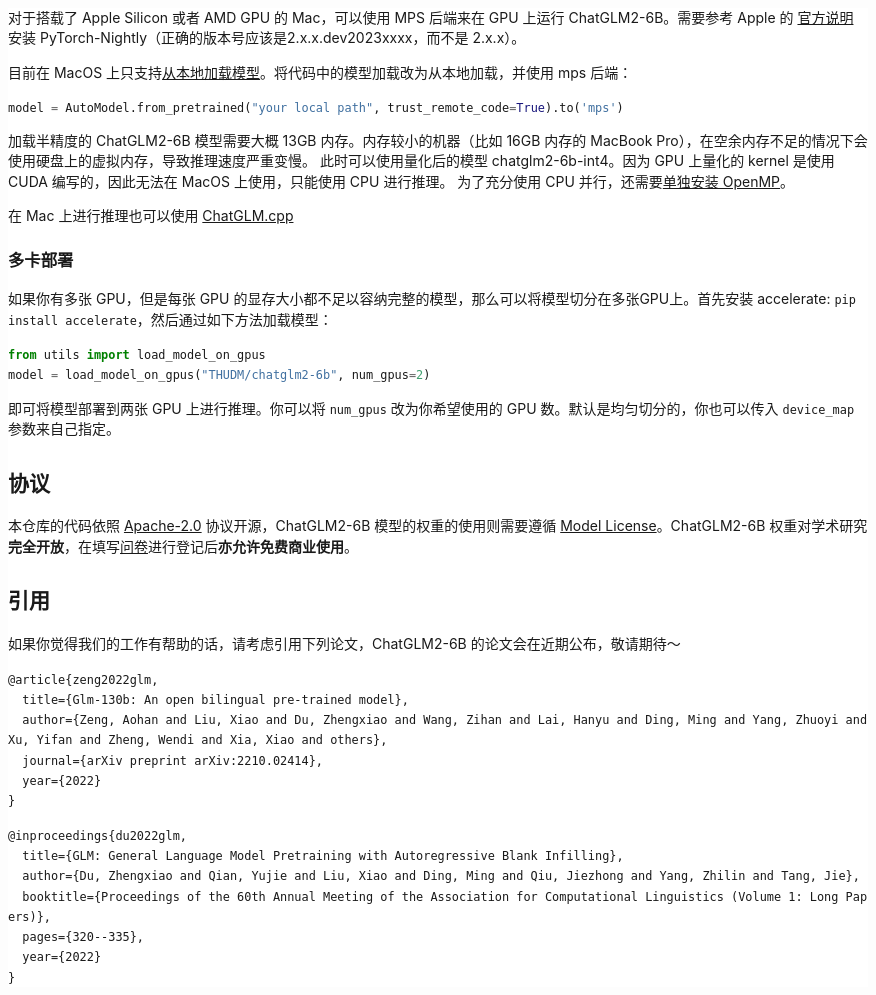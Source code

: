 对于搭载了 Apple Silicon 或者 AMD GPU 的 Mac，可以使用 MPS 后端来在 GPU 上运行 ChatGLM2-6B。需要参考 Apple 的 [官方说明](https://developer.apple.com/metal/pytorch) 安装 PyTorch-Nightly（正确的版本号应该是2.x.x.dev2023xxxx，而不是 2.x.x）。

目前在 MacOS 上只支持[从本地加载模型](README.md#从本地加载模型)。将代码中的模型加载改为从本地加载，并使用 mps 后端：
```python
model = AutoModel.from_pretrained("your local path", trust_remote_code=True).to('mps')
```

加载半精度的 ChatGLM2-6B 模型需要大概 13GB 内存。内存较小的机器（比如 16GB 内存的 MacBook Pro），在空余内存不足的情况下会使用硬盘上的虚拟内存，导致推理速度严重变慢。
此时可以使用量化后的模型 chatglm2-6b-int4。因为 GPU 上量化的 kernel 是使用 CUDA 编写的，因此无法在 MacOS 上使用，只能使用 CPU 进行推理。
为了充分使用 CPU 并行，还需要[单独安装 OpenMP](FAQ.md#q1)。

在 Mac 上进行推理也可以使用 [ChatGLM.cpp](https://github.com/li-plus/chatglm.cpp)

### 多卡部署
如果你有多张 GPU，但是每张 GPU 的显存大小都不足以容纳完整的模型，那么可以将模型切分在多张GPU上。首先安装 accelerate: `pip install accelerate`，然后通过如下方法加载模型：
```python
from utils import load_model_on_gpus
model = load_model_on_gpus("THUDM/chatglm2-6b", num_gpus=2)
```
即可将模型部署到两张 GPU 上进行推理。你可以将 `num_gpus` 改为你希望使用的 GPU 数。默认是均匀切分的，你也可以传入 `device_map` 参数来自己指定。 

## 协议

本仓库的代码依照 [Apache-2.0](https://www.apache.org/licenses/LICENSE-2.0) 协议开源，ChatGLM2-6B 模型的权重的使用则需要遵循 [Model License](MODEL_LICENSE)。ChatGLM2-6B 权重对学术研究**完全开放**，在填写[问卷](https://open.bigmodel.cn/mla/form)进行登记后**亦允许免费商业使用**。


## 引用

如果你觉得我们的工作有帮助的话，请考虑引用下列论文，ChatGLM2-6B 的论文会在近期公布，敬请期待～

```
@article{zeng2022glm,
  title={Glm-130b: An open bilingual pre-trained model},
  author={Zeng, Aohan and Liu, Xiao and Du, Zhengxiao and Wang, Zihan and Lai, Hanyu and Ding, Ming and Yang, Zhuoyi and Xu, Yifan and Zheng, Wendi and Xia, Xiao and others},
  journal={arXiv preprint arXiv:2210.02414},
  year={2022}
}
```
```
@inproceedings{du2022glm,
  title={GLM: General Language Model Pretraining with Autoregressive Blank Infilling},
  author={Du, Zhengxiao and Qian, Yujie and Liu, Xiao and Ding, Ming and Qiu, Jiezhong and Yang, Zhilin and Tang, Jie},
  booktitle={Proceedings of the 60th Annual Meeting of the Association for Computational Linguistics (Volume 1: Long Papers)},
  pages={320--335},
  year={2022}
}
```
